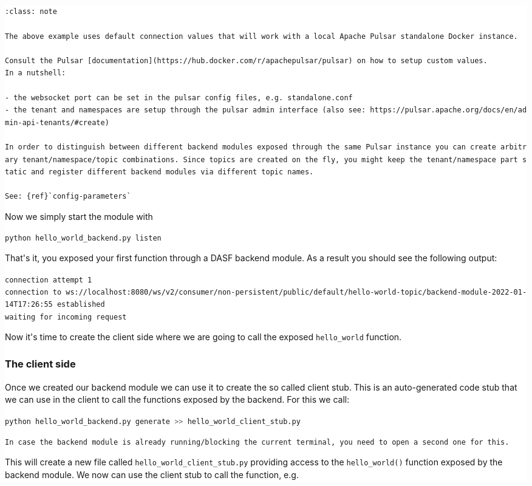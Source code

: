```{admonition} Websocket Connection Parameters
:class: note

The above example uses default connection values that will work with a local Apache Pulsar standalone Docker instance. 

Consult the Pulsar [documentation](https://hub.docker.com/r/apachepulsar/pulsar) on how to setup custom values. 
In a nutshell:

- the websocket port can be set in the pulsar config files, e.g. standalone.conf
- the tenant and namespaces are setup through the pulsar admin interface (also see: https://pulsar.apache.org/docs/en/admin-api-tenants/#create)

In order to distinguish between different backend modules exposed through the same Pulsar instance you can create arbitrary tenant/namespace/topic combinations. Since topics are created on the fly, you might keep the tenant/namespace part static and register different backend modules via different topic names.

See: {ref}`config-parameters`
```

Now we simply start the module with

```bash
python hello_world_backend.py listen
```

That's it, you exposed your first function through a DASF backend module. As a result you should see the following output:

```
connection attempt 1
connection to ws://localhost:8080/ws/v2/consumer/non-persistent/public/default/hello-world-topic/backend-module-2022-01-14T17:26:55 established
waiting for incoming request
```

Now it's time to create the client side where we are going to call the exposed `hello_world` function.

### The client side
Once we created our backend module we can use it to create the so called client stub. This is an auto-generated code stub that we can use in the client to call the functions exposed by the backend. For this we call:

```bash
python hello_world_backend.py generate >> hello_world_client_stub.py
```

```{Note} 
In case the backend module is already running/blocking the current terminal, you need to open a second one for this.
```

This will create a new file called `hello_world_client_stub.py` providing access to the `hello_world()` function exposed by the backend module. We now can use the client stub to call the function, e.g.
